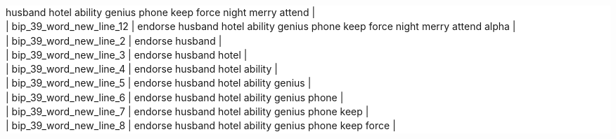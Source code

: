 husband
hotel
ability
genius
phone
keep
force
night
merry
attend |  
| bip_39_word_new_line_12 | endorse
husband
hotel
ability
genius
phone
keep
force
night
merry
attend
alpha |  
| bip_39_word_new_line_2 | endorse
husband |  
| bip_39_word_new_line_3 | endorse
husband
hotel |  
| bip_39_word_new_line_4 | endorse
husband
hotel
ability |  
| bip_39_word_new_line_5 | endorse
husband
hotel
ability
genius |  
| bip_39_word_new_line_6 | endorse
husband
hotel
ability
genius
phone |  
| bip_39_word_new_line_7 | endorse
husband
hotel
ability
genius
phone
keep |  
| bip_39_word_new_line_8 | endorse
husband
hotel
ability
genius
phone
keep
force |  